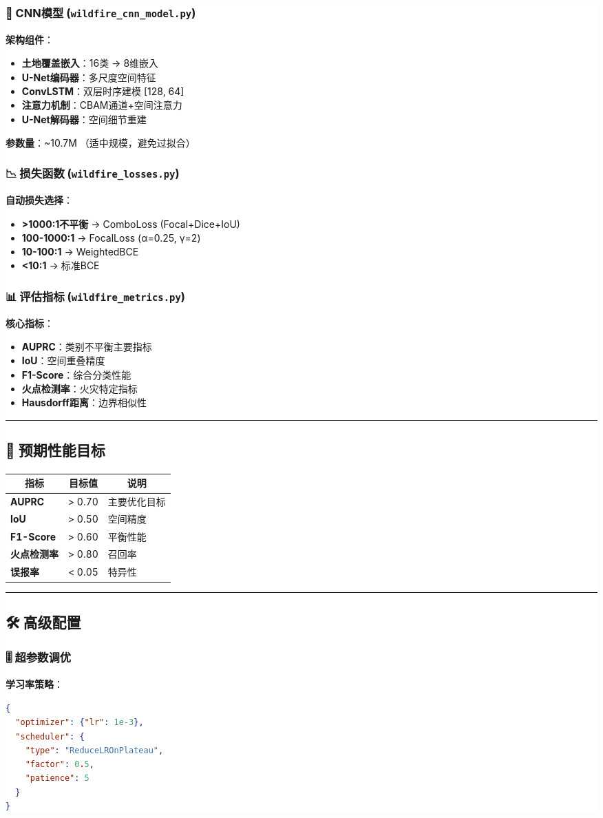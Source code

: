 ### 🧠 CNN模型 (`wildfire_cnn_model.py`)

**架构组件**：
- **土地覆盖嵌入**：16类 → 8维嵌入
- **U-Net编码器**：多尺度空间特征
- **ConvLSTM**：双层时序建模 [128, 64]
- **注意力机制**：CBAM通道+空间注意力
- **U-Net解码器**：空间细节重建

**参数量**：~10.7M （适中规模，避免过拟合）

### 📉 损失函数 (`wildfire_losses.py`)

**自动损失选择**：
- **>1000:1不平衡** → ComboLoss (Focal+Dice+IoU)
- **100-1000:1** → FocalLoss (α=0.25, γ=2)
- **10-100:1** → WeightedBCE
- **<10:1** → 标准BCE

### 📊 评估指标 (`wildfire_metrics.py`)

**核心指标**：
- **AUPRC**：类别不平衡主要指标
- **IoU**：空间重叠精度
- **F1-Score**：综合分类性能
- **火点检测率**：火灾特定指标
- **Hausdorff距离**：边界相似性

---

## 🎯 预期性能目标

| 指标 | 目标值 | 说明 |
|------|--------|------|
| **AUPRC** | > 0.70 | 主要优化目标 |
| **IoU** | > 0.50 | 空间精度 |
| **F1-Score** | > 0.60 | 平衡性能 |
| **火点检测率** | > 0.80 | 召回率 |
| **误报率** | < 0.05 | 特异性 |

---

## 🛠️ 高级配置

### 🎚️ 超参数调优

**学习率策略**：
```json
{
  "optimizer": {"lr": 1e-3},
  "scheduler": {
    "type": "ReduceLROnPlateau",
    "factor": 0.5,
    "patience": 5
  }
}
```
